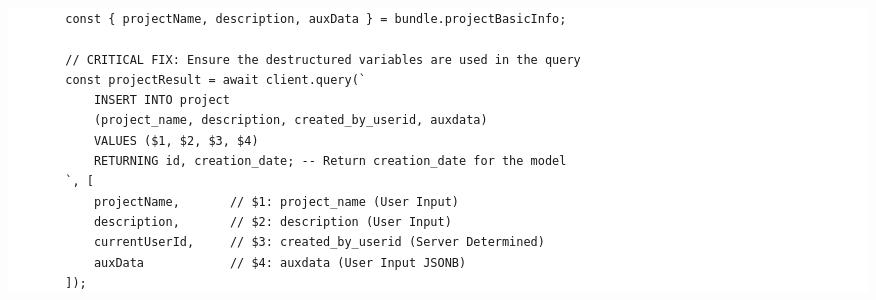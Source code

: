             
            const { projectName, description, auxData } = bundle.projectBasicInfo;

            // CRITICAL FIX: Ensure the destructured variables are used in the query
            const projectResult = await client.query(`
                INSERT INTO project 
                (project_name, description, created_by_userid, auxdata)
                VALUES ($1, $2, $3, $4)
                RETURNING id, creation_date; -- Return creation_date for the model
            `, [
                projectName,       // $1: project_name (User Input)
                description,       // $2: description (User Input)
                currentUserId,     // $3: created_by_userid (Server Determined)
                auxData            // $4: auxdata (User Input JSONB)
            ]);

